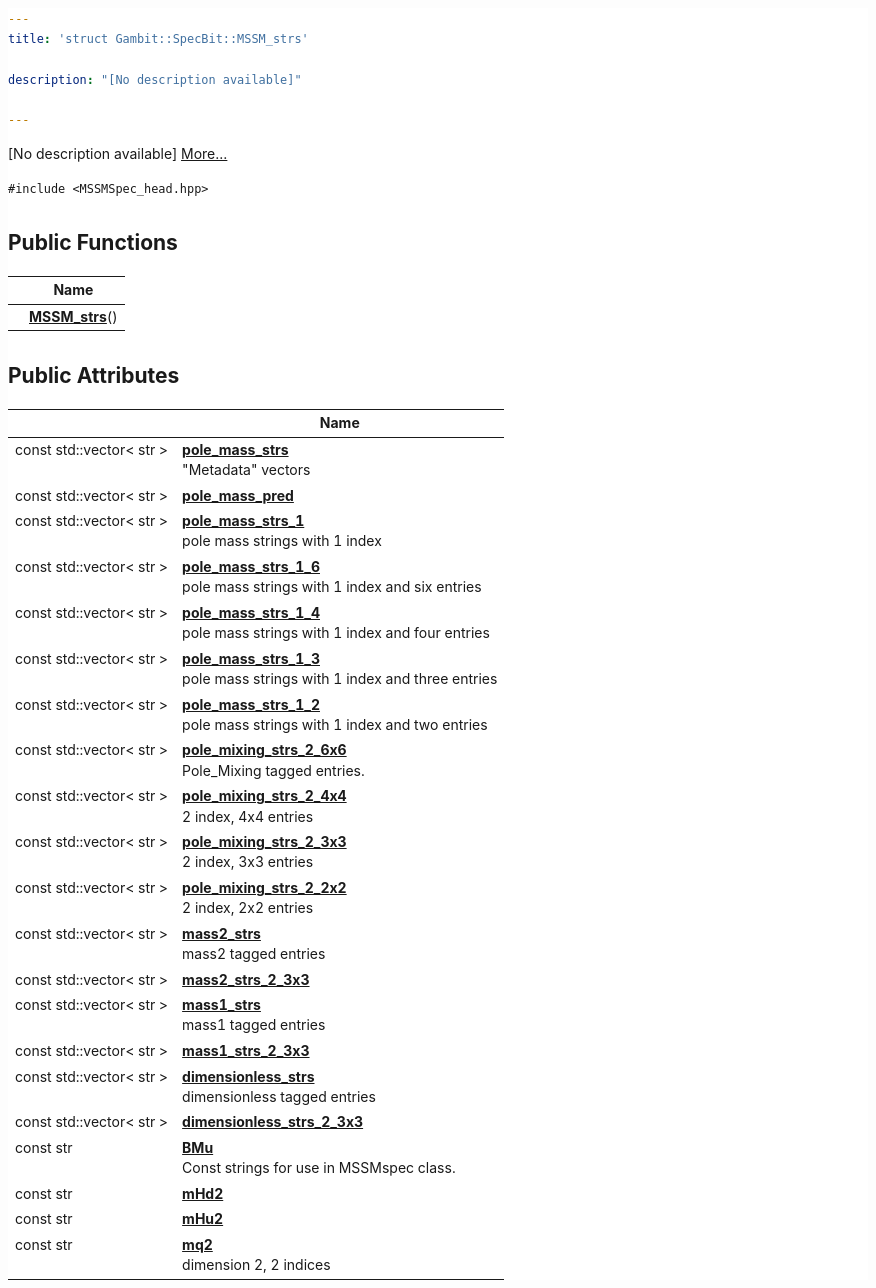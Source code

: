 ```yaml
---
title: 'struct Gambit::SpecBit::MSSM_strs'

description: "[No description available]"

---
```









[No description available] [More...](#detailed-description)


`#include <MSSMSpec_head.hpp>`

## Public Functions

|                | Name           |
| -------------- | -------------- |
| | **[MSSM_strs](/documentation/code/colliderbit_development/classes/structgambit_1_1specbit_1_1mssm__strs/#function-mssm-strs)**() |

## Public Attributes

|                | Name           |
| -------------- | -------------- |
| const std::vector< str > | **[pole_mass_strs](/documentation/code/colliderbit_development/classes/structgambit_1_1specbit_1_1mssm__strs/#variable-pole-mass-strs)** <br>"Metadata" vectors  |
| const std::vector< str > | **[pole_mass_pred](/documentation/code/colliderbit_development/classes/structgambit_1_1specbit_1_1mssm__strs/#variable-pole-mass-pred)**  |
| const std::vector< str > | **[pole_mass_strs_1](/documentation/code/colliderbit_development/classes/structgambit_1_1specbit_1_1mssm__strs/#variable-pole-mass-strs-1)** <br>pole mass strings with 1 index  |
| const std::vector< str > | **[pole_mass_strs_1_6](/documentation/code/colliderbit_development/classes/structgambit_1_1specbit_1_1mssm__strs/#variable-pole-mass-strs-1-6)** <br>pole mass strings with 1 index and six entries  |
| const std::vector< str > | **[pole_mass_strs_1_4](/documentation/code/colliderbit_development/classes/structgambit_1_1specbit_1_1mssm__strs/#variable-pole-mass-strs-1-4)** <br>pole mass strings with 1 index and four entries  |
| const std::vector< str > | **[pole_mass_strs_1_3](/documentation/code/colliderbit_development/classes/structgambit_1_1specbit_1_1mssm__strs/#variable-pole-mass-strs-1-3)** <br>pole mass strings with 1 index and three entries  |
| const std::vector< str > | **[pole_mass_strs_1_2](/documentation/code/colliderbit_development/classes/structgambit_1_1specbit_1_1mssm__strs/#variable-pole-mass-strs-1-2)** <br>pole mass strings with 1 index and two entries  |
| const std::vector< str > | **[pole_mixing_strs_2_6x6](/documentation/code/colliderbit_development/classes/structgambit_1_1specbit_1_1mssm__strs/#variable-pole-mixing-strs-2-6x6)** <br>Pole_Mixing tagged entries.  |
| const std::vector< str > | **[pole_mixing_strs_2_4x4](/documentation/code/colliderbit_development/classes/structgambit_1_1specbit_1_1mssm__strs/#variable-pole-mixing-strs-2-4x4)** <br>2 index, 4x4 entries  |
| const std::vector< str > | **[pole_mixing_strs_2_3x3](/documentation/code/colliderbit_development/classes/structgambit_1_1specbit_1_1mssm__strs/#variable-pole-mixing-strs-2-3x3)** <br>2 index, 3x3 entries  |
| const std::vector< str > | **[pole_mixing_strs_2_2x2](/documentation/code/colliderbit_development/classes/structgambit_1_1specbit_1_1mssm__strs/#variable-pole-mixing-strs-2-2x2)** <br>2 index, 2x2 entries  |
| const std::vector< str > | **[mass2_strs](/documentation/code/colliderbit_development/classes/structgambit_1_1specbit_1_1mssm__strs/#variable-mass2-strs)** <br>mass2 tagged entries  |
| const std::vector< str > | **[mass2_strs_2_3x3](/documentation/code/colliderbit_development/classes/structgambit_1_1specbit_1_1mssm__strs/#variable-mass2-strs-2-3x3)**  |
| const std::vector< str > | **[mass1_strs](/documentation/code/colliderbit_development/classes/structgambit_1_1specbit_1_1mssm__strs/#variable-mass1-strs)** <br>mass1 tagged entries  |
| const std::vector< str > | **[mass1_strs_2_3x3](/documentation/code/colliderbit_development/classes/structgambit_1_1specbit_1_1mssm__strs/#variable-mass1-strs-2-3x3)**  |
| const std::vector< str > | **[dimensionless_strs](/documentation/code/colliderbit_development/classes/structgambit_1_1specbit_1_1mssm__strs/#variable-dimensionless-strs)** <br>dimensionless tagged entries  |
| const std::vector< str > | **[dimensionless_strs_2_3x3](/documentation/code/colliderbit_development/classes/structgambit_1_1specbit_1_1mssm__strs/#variable-dimensionless-strs-2-3x3)**  |
| const str | **[BMu](/documentation/code/colliderbit_development/classes/structgambit_1_1specbit_1_1mssm__strs/#variable-bmu)** <br>Const strings for use in MSSMspec class.  |
| const str | **[mHd2](/documentation/code/colliderbit_development/classes/structgambit_1_1specbit_1_1mssm__strs/#variable-mhd2)**  |
| const str | **[mHu2](/documentation/code/colliderbit_development/classes/structgambit_1_1specbit_1_1mssm__strs/#variable-mhu2)**  |
| const str | **[mq2](/documentation/code/colliderbit_development/classes/structgambit_1_1specbit_1_1mssm__strs/#variable-mq2)** <br>dimension 2, 2 indices  |